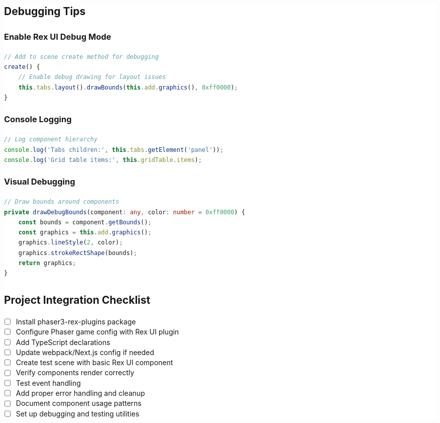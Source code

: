 ## Debugging Tips

### Enable Rex UI Debug Mode
```typescript
// Add to scene create method for debugging
create() {
    // Enable debug drawing for layout issues
    this.tabs.layout().drawBounds(this.add.graphics(), 0xff0000);
}
```

### Console Logging
```typescript
// Log component hierarchy
console.log('Tabs children:', this.tabs.getElement('panel'));
console.log('Grid table items:', this.gridTable.items);
```

### Visual Debugging
```typescript
// Draw bounds around components
private drawDebugBounds(component: any, color: number = 0xff0000) {
    const bounds = component.getBounds();
    const graphics = this.add.graphics();
    graphics.lineStyle(2, color);
    graphics.strokeRectShape(bounds);
    return graphics;
}
```

## Project Integration Checklist

- [ ] Install phaser3-rex-plugins package
- [ ] Configure Phaser game config with Rex UI plugin
- [ ] Add TypeScript declarations
- [ ] Update webpack/Next.js config if needed
- [ ] Create test scene with basic Rex UI component
- [ ] Verify components render correctly
- [ ] Test event handling
- [ ] Add proper error handling and cleanup
- [ ] Document component usage patterns
- [ ] Set up debugging and testing utilities